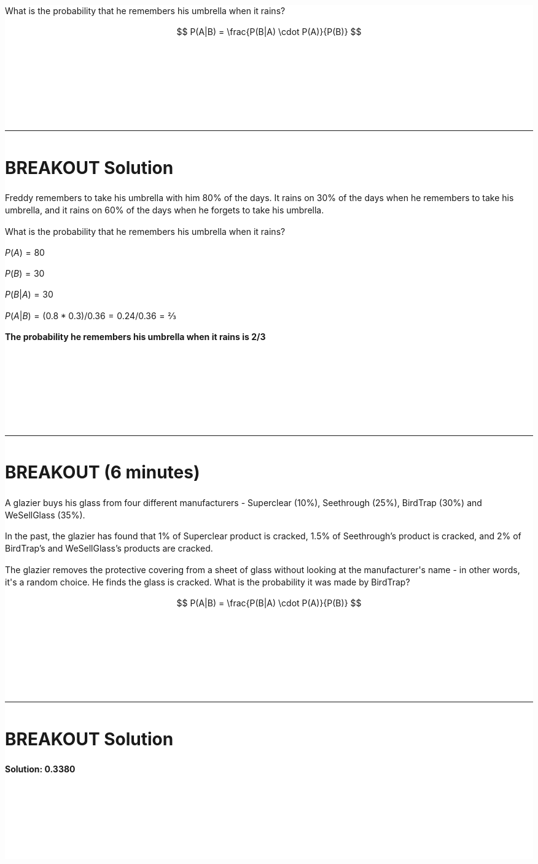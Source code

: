 What is the probability that he remembers his umbrella when it rains?

$$
P(A|B) = \frac{P(B|A) \cdot P(A)}{P(B)}
$$


<br><br><br><br><br><br>

----------------------------------------------------
# BREAKOUT Solution
Freddy remembers to take his umbrella with him 80% of the days.
It rains on 30% of the days when he remembers to take his umbrella, and it rains on 60% of the days when he forgets to take his umbrella.

What is the probability that he remembers his umbrella when it rains?

$P(A) = 80% = 0.8$

$P(B) = 30% × 80% + 60% × 20% = 0.24 + 0.12 = 0.36$

$P(B|A) = 30% = 0.3$

$P(A|B) = (0.8 * 0.3)/0.36 = 0.24/0.36 = ⅔$

**The probability he remembers his umbrella when it rains is 2/3**


<br><br><br><br><br><br>

----------------------------------------------------
# BREAKOUT (6 minutes)

A glazier buys his glass from four different manufacturers - Superclear (10%), Seethrough (25%), BirdTrap (30%) and WeSellGlass (35%).

In the past, the glazier has found that 1% of Superclear product is cracked, 1.5%  of Seethrough’s product is cracked, and 2% of BirdTrap’s and WeSellGlass’s products are cracked.

The glazier removes the protective covering from a sheet of glass without looking at the manufacturer's name - in other words, it's a random choice. He finds the glass is cracked. What is the probability it was made by BirdTrap?

$$
P(A|B) = \frac{P(B|A) \cdot P(A)}{P(B)}
$$

<br><br><br><br><br><br>

----------------------------------------------------
# BREAKOUT Solution

**Solution: 0.3380**


<br><br><br><br><br><br>
